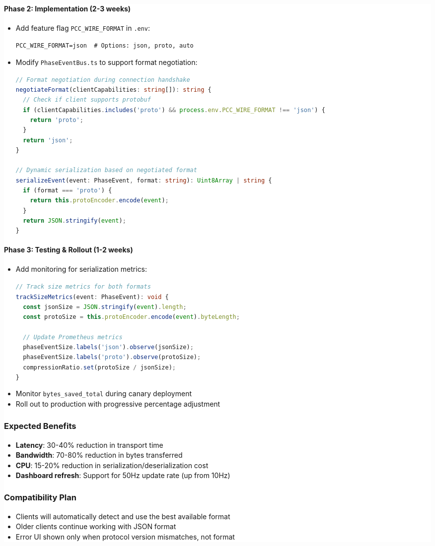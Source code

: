 #### Phase 2: Implementation (2-3 weeks)
- Add feature flag `PCC_WIRE_FORMAT` in `.env`:
  ```
  PCC_WIRE_FORMAT=json  # Options: json, proto, auto
  ```
- Modify `PhaseEventBus.ts` to support format negotiation:
  ```typescript
  // Format negotiation during connection handshake
  negotiateFormat(clientCapabilities: string[]): string {
    // Check if client supports protobuf
    if (clientCapabilities.includes('proto') && process.env.PCC_WIRE_FORMAT !== 'json') {
      return 'proto';
    }
    return 'json';
  }
  
  // Dynamic serialization based on negotiated format
  serializeEvent(event: PhaseEvent, format: string): Uint8Array | string {
    if (format === 'proto') {
      return this.protoEncoder.encode(event);
    }
    return JSON.stringify(event);
  }
  ```

#### Phase 3: Testing & Rollout (1-2 weeks)
- Add monitoring for serialization metrics:
  ```typescript
  // Track size metrics for both formats
  trackSizeMetrics(event: PhaseEvent): void {
    const jsonSize = JSON.stringify(event).length;
    const protoSize = this.protoEncoder.encode(event).byteLength;
    
    // Update Prometheus metrics
    phaseEventSize.labels('json').observe(jsonSize);
    phaseEventSize.labels('proto').observe(protoSize);
    compressionRatio.set(protoSize / jsonSize);
  }
  ```
- Monitor `bytes_saved_total` during canary deployment
- Roll out to production with progressive percentage adjustment

### Expected Benefits
- **Latency**: 30-40% reduction in transport time
- **Bandwidth**: 70-80% reduction in bytes transferred  
- **CPU**: 15-20% reduction in serialization/deserialization cost
- **Dashboard refresh**: Support for 50Hz update rate (up from 10Hz)

### Compatibility Plan
- Clients will automatically detect and use the best available format
- Older clients continue working with JSON format
- Error UI shown only when protocol version mismatches, not format
